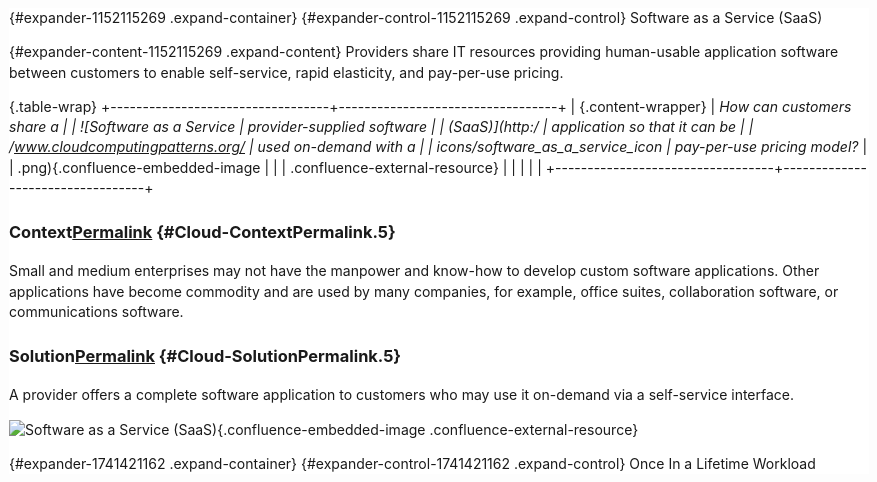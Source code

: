 

 {#expander-1152115269 .expand-container}
 {#expander-control-1152115269 .expand-control}
Software as a Service (SaaS)


 {#expander-content-1152115269 .expand-content}
Providers share IT resources providing human-usable application software
between customers to enable self-service, rapid elasticity, and
pay-per-use pricing.

 {.table-wrap}
+----------------------------------+----------------------------------+
|  {.content-wrapper}           | *How can customers share a       |
| ![Software as a Service          | provider-supplied software       |
| (SaaS)](http:/                   | application so that it can be    |
| /www.cloudcomputingpatterns.org/ | used on-demand with a            |
| icons/software_as_a_service_icon | pay-per-use pricing model?*      |
| .png){.confluence-embedded-image |                                  |
| .confluence-external-resource}   |                                  |
|                               |                                  |
+----------------------------------+----------------------------------+


### Context[Permalink](http://www.cloudcomputingpatterns.org/software_as_a_service/#context "Permalink") {#Cloud-ContextPermalink.5}

Small and medium enterprises may not have the manpower and know-how to
develop custom software applications. Other applications have become
commodity and are used by many companies, for example, office suites,
collaboration software, or communications software.

### Solution[Permalink](http://www.cloudcomputingpatterns.org/software_as_a_service/#solution "Permalink") {#Cloud-SolutionPermalink.5}

A provider offers a complete software application to customers who may
use it on-demand via a self-service interface.

![Software as a Service
(SaaS)](http://www.cloudcomputingpatterns.org/sketches/software_as_a_service_sketch.png){.confluence-embedded-image
.confluence-external-resource}



 {#expander-1741421162 .expand-container}
 {#expander-control-1741421162 .expand-control}
Once In a Lifetime Workload
